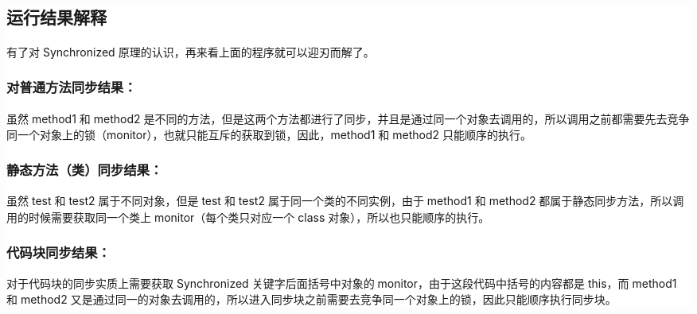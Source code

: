 ## 运行结果解释

有了对 Synchronized 原理的认识，再来看上面的程序就可以迎刃而解了。

### 对普通方法同步结果：

虽然 method1 和 method2 是不同的方法，但是这两个方法都进行了同步，并且是通过同一个对象去调用的，所以调用之前都需要先去竞争同一个对象上的锁（monitor），也就只能互斥的获取到锁，因此，method1 和 method2 只能顺序的执行。

### 静态方法（类）同步结果：

虽然 test 和 test2 属于不同对象，但是 test 和 test2 属于同一个类的不同实例，由于 method1 和 method2 都属于静态同步方法，所以调用的时候需要获取同一个类上 monitor（每个类只对应一个 class 对象），所以也只能顺序的执行。

### 代码块同步结果：

对于代码块的同步实质上需要获取 Synchronized 关键字后面括号中对象的 monitor，由于这段代码中括号的内容都是 this，而 method1 和 method2 又是通过同一的对象去调用的，所以进入同步块之前需要去竞争同一个对象上的锁，因此只能顺序执行同步块。
